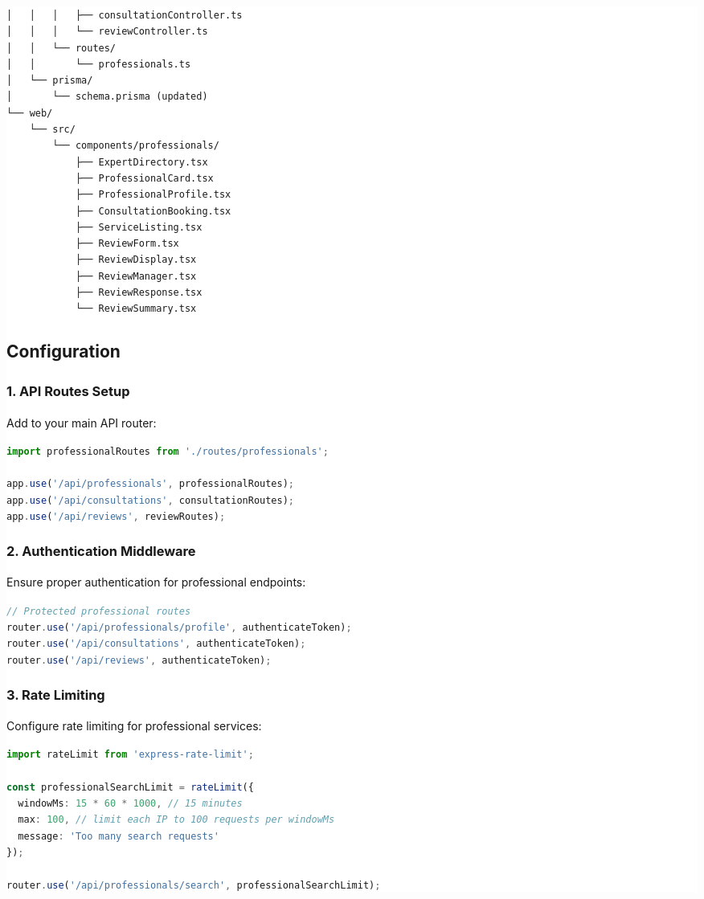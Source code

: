 ```
│   │   │   ├── consultationController.ts
│   │   │   └── reviewController.ts
│   │   └── routes/
│   │       └── professionals.ts
│   └── prisma/
│       └── schema.prisma (updated)
└── web/
    └── src/
        └── components/professionals/
            ├── ExpertDirectory.tsx
            ├── ProfessionalCard.tsx
            ├── ProfessionalProfile.tsx
            ├── ConsultationBooking.tsx
            ├── ServiceListing.tsx
            ├── ReviewForm.tsx
            ├── ReviewDisplay.tsx
            ├── ReviewManager.tsx
            ├── ReviewResponse.tsx
            └── ReviewSummary.tsx
```

## Configuration

### 1. API Routes Setup

Add to your main API router:

```typescript
import professionalRoutes from './routes/professionals';

app.use('/api/professionals', professionalRoutes);
app.use('/api/consultations', consultationRoutes);
app.use('/api/reviews', reviewRoutes);
```

### 2. Authentication Middleware

Ensure proper authentication for professional endpoints:

```typescript
// Protected professional routes
router.use('/api/professionals/profile', authenticateToken);
router.use('/api/consultations', authenticateToken);
router.use('/api/reviews', authenticateToken);
```

### 3. Rate Limiting

Configure rate limiting for professional services:

```typescript
import rateLimit from 'express-rate-limit';

const professionalSearchLimit = rateLimit({
  windowMs: 15 * 60 * 1000, // 15 minutes
  max: 100, // limit each IP to 100 requests per windowMs
  message: 'Too many search requests'
});

router.use('/api/professionals/search', professionalSearchLimit);
```
